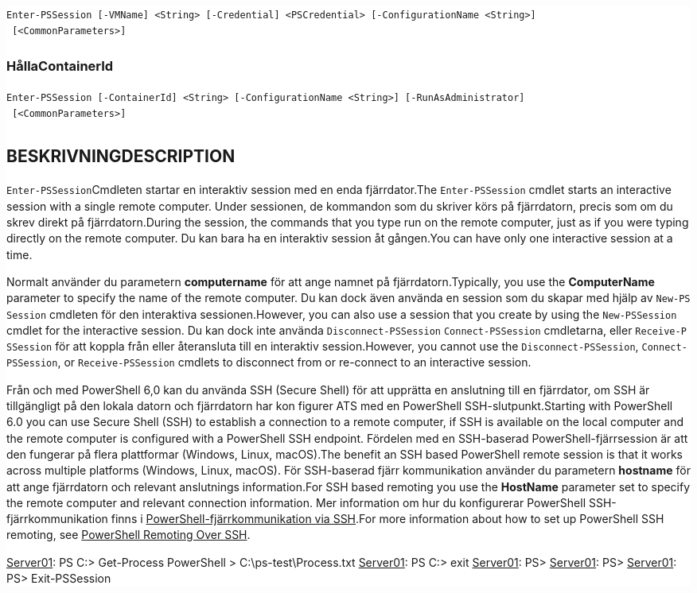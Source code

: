 ```
Enter-PSSession [-VMName] <String> [-Credential] <PSCredential> [-ConfigurationName <String>]
 [<CommonParameters>]
```

### <span data-ttu-id="35205-116">Hålla</span><span class="sxs-lookup"><span data-stu-id="35205-116">ContainerId</span></span>

```
Enter-PSSession [-ContainerId] <String> [-ConfigurationName <String>] [-RunAsAdministrator]
 [<CommonParameters>]
```

## <span data-ttu-id="35205-117">BESKRIVNING</span><span class="sxs-lookup"><span data-stu-id="35205-117">DESCRIPTION</span></span>

<span data-ttu-id="35205-118">`Enter-PSSession`Cmdleten startar en interaktiv session med en enda fjärrdator.</span><span class="sxs-lookup"><span data-stu-id="35205-118">The `Enter-PSSession` cmdlet starts an interactive session with a single remote computer.</span></span>
<span data-ttu-id="35205-119">Under sessionen, de kommandon som du skriver körs på fjärrdatorn, precis som om du skrev direkt på fjärrdatorn.</span><span class="sxs-lookup"><span data-stu-id="35205-119">During the session, the commands that you type run on the remote computer, just as if you were typing directly on the remote computer.</span></span> <span data-ttu-id="35205-120">Du kan bara ha en interaktiv session åt gången.</span><span class="sxs-lookup"><span data-stu-id="35205-120">You can have only one interactive session at a time.</span></span>

<span data-ttu-id="35205-121">Normalt använder du parametern **computername** för att ange namnet på fjärrdatorn.</span><span class="sxs-lookup"><span data-stu-id="35205-121">Typically, you use the **ComputerName** parameter to specify the name of the remote computer.</span></span>
<span data-ttu-id="35205-122">Du kan dock även använda en session som du skapar med hjälp av `New-PSSession` cmdleten för den interaktiva sessionen.</span><span class="sxs-lookup"><span data-stu-id="35205-122">However, you can also use a session that you create by using the `New-PSSession` cmdlet for the interactive session.</span></span> <span data-ttu-id="35205-123">Du kan dock inte använda `Disconnect-PSSession` `Connect-PSSession` cmdletarna, eller `Receive-PSSession` för att koppla från eller återansluta till en interaktiv session.</span><span class="sxs-lookup"><span data-stu-id="35205-123">However, you cannot use the `Disconnect-PSSession`, `Connect-PSSession`, or `Receive-PSSession` cmdlets to disconnect from or re-connect to an interactive session.</span></span>

<span data-ttu-id="35205-124">Från och med PowerShell 6,0 kan du använda SSH (Secure Shell) för att upprätta en anslutning till en fjärrdator, om SSH är tillgängligt på den lokala datorn och fjärrdatorn har kon figurer ATS med en PowerShell SSH-slutpunkt.</span><span class="sxs-lookup"><span data-stu-id="35205-124">Starting with PowerShell 6.0 you can use Secure Shell (SSH) to establish a connection to a remote computer, if SSH is available on the local computer and the remote computer is configured with a PowerShell SSH endpoint.</span></span> <span data-ttu-id="35205-125">Fördelen med en SSH-baserad PowerShell-fjärrsession är att den fungerar på flera plattformar (Windows, Linux, macOS).</span><span class="sxs-lookup"><span data-stu-id="35205-125">The benefit an SSH based PowerShell remote session is that it works across multiple platforms (Windows, Linux, macOS).</span></span> <span data-ttu-id="35205-126">För SSH-baserad fjärr kommunikation använder du parametern **hostname** för att ange fjärrdatorn och relevant anslutnings information.</span><span class="sxs-lookup"><span data-stu-id="35205-126">For SSH based remoting you use the **HostName** parameter set to specify the remote computer and relevant connection information.</span></span> <span data-ttu-id="35205-127">Mer information om hur du konfigurerar PowerShell SSH-fjärrkommunikation finns i [PowerShell-fjärrkommunikation via SSH](/powershell/scripting/learn/remoting/ssh-remoting-in-powershell-core).</span><span class="sxs-lookup"><span data-stu-id="35205-127">For more information about how to set up PowerShell SSH remoting, see [PowerShell Remoting Over SSH](/powershell/scripting/learn/remoting/ssh-remoting-in-powershell-core).</span></span>


[localhost]: PS>
[Server01]: PS>
[Server01]: PS C:\> Get-Process PowerShell > C:\ps-test\Process.txt
[Server01]: PS C:\> exit
[Server01]: PS>
[Server01]: PS>
[Server01]: PS> Exit-PSSession